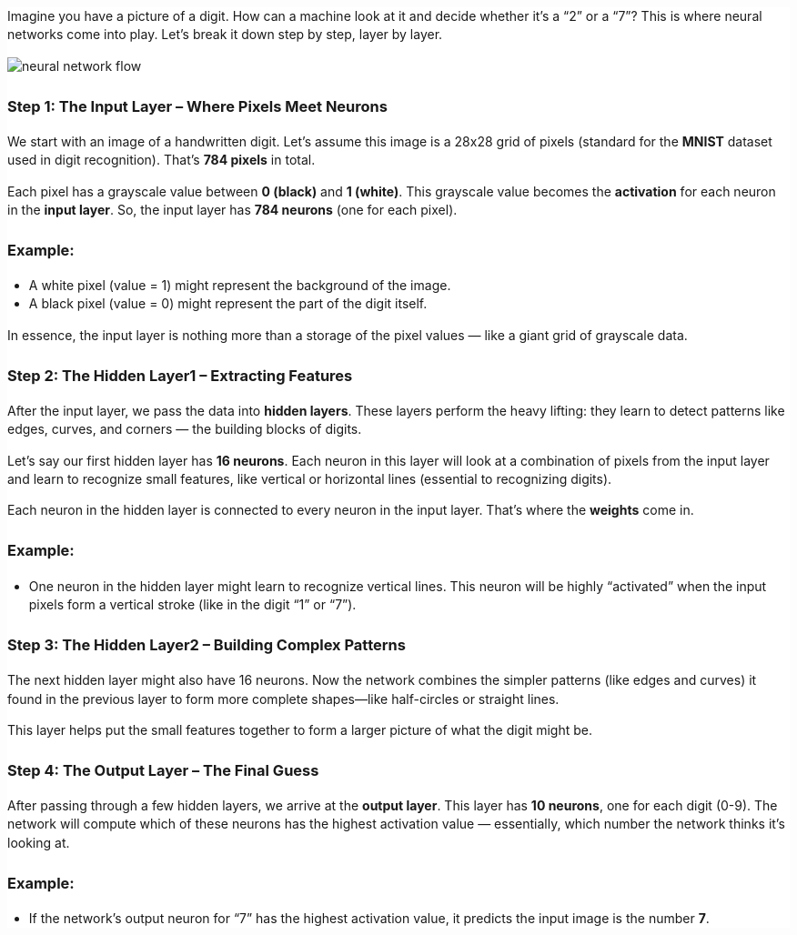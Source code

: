 Imagine you have a picture of a digit. How can a machine look at it and decide whether it’s a “2” or a “7”? This is where neural networks come into play. Let’s break it down step by step, layer by layer.

![neural network flow](/images/neural-network.png)

### Step 1: The Input Layer – Where Pixels Meet Neurons

We start with an image of a handwritten digit. Let’s assume this image is a 28x28 grid of pixels (standard for the **MNIST** dataset used in digit recognition). That’s **784 pixels** in total. 

Each pixel has a grayscale value between **0 (black)** and **1 (white)**. This grayscale value becomes the **activation** for each neuron in the **input layer**. So, the input layer has **784 neurons** (one for each pixel).

### Example:
- A white pixel (value = 1) might represent the background of the image.
- A black pixel (value = 0) might represent the part of the digit itself.

In essence, the input layer is nothing more than a storage of the pixel values — like a giant grid of grayscale data.

### Step 2: The Hidden Layer1 – Extracting Features

After the input layer, we pass the data into **hidden layers**. These layers perform the heavy lifting: they learn to detect patterns like edges, curves, and corners — the building blocks of digits.

Let’s say our first hidden layer has **16 neurons**. Each neuron in this layer will look at a combination of pixels from the input layer and learn to recognize small features, like vertical or horizontal lines (essential to recognizing digits). 

Each neuron in the hidden layer is connected to every neuron in the input layer. That’s where the **weights** come in. 

### Example:
- One neuron in the hidden layer might learn to recognize vertical lines. This neuron will be highly “activated” when the input pixels form a vertical stroke (like in the digit “1” or “7”).

### Step 3: The Hidden Layer2 – Building Complex Patterns

The next hidden layer might also have 16 neurons. Now the network combines the simpler patterns (like edges and curves) it found in the previous layer to form more complete shapes—like half-circles or straight lines.

This layer helps put the small features together to form a larger picture of what the digit might be.

### Step 4: The Output Layer – The Final Guess

After passing through a few hidden layers, we arrive at the **output layer**. This layer has **10 neurons**, one for each digit (0-9). The network will compute which of these neurons has the highest activation value — essentially, which number the network thinks it’s looking at.

### Example:
- If the network’s output neuron for “7” has the highest activation value, it predicts the input image is the number **7**.
